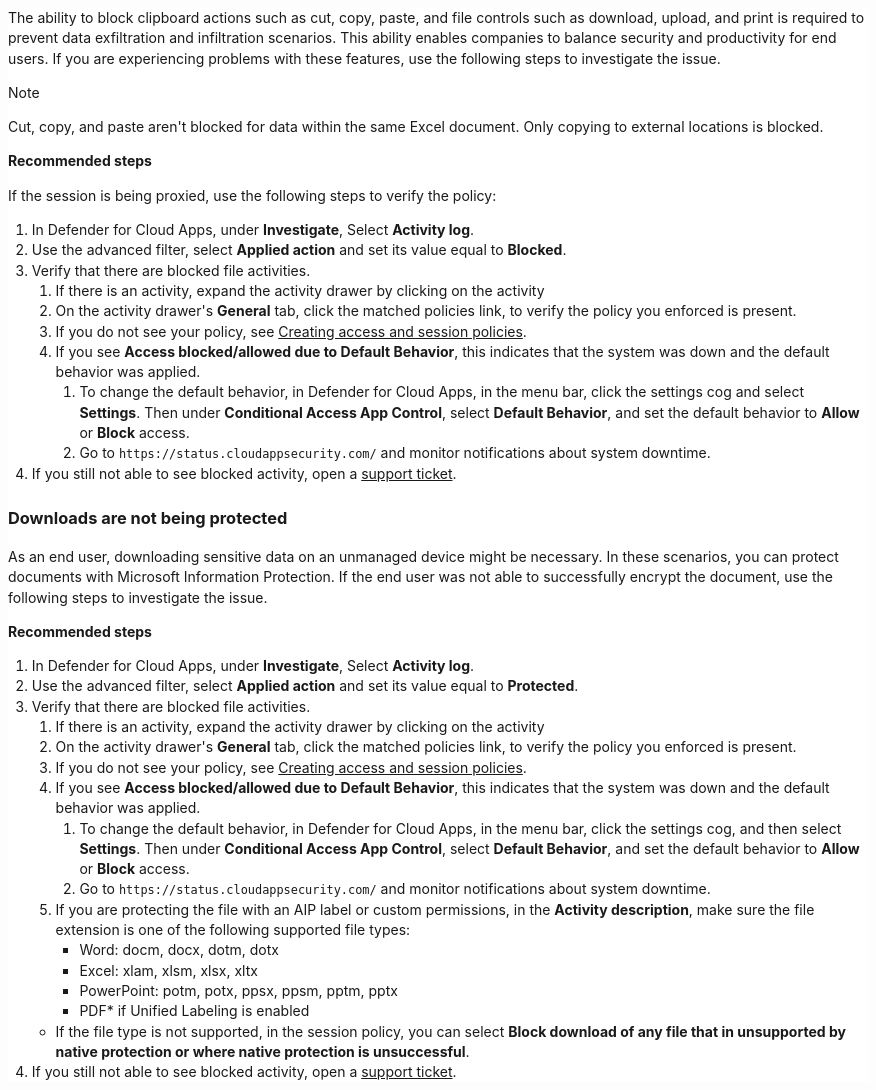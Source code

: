 The ability to block clipboard actions such as cut, copy, paste, and file controls such as download, upload, and print is required to prevent data exfiltration and infiltration scenarios. This ability enables companies to balance security and productivity for end users. If you are experiencing problems with these features, use the following steps to investigate the issue.

> [!NOTE]
> Cut, copy, and paste aren't blocked for data within the same Excel document. Only copying to external locations is blocked.

**Recommended steps**

If the session is being proxied, use the following steps to verify the policy:

1. In Defender for Cloud Apps, under **Investigate**, Select **Activity log**.
1. Use the advanced filter, select **Applied action** and set its value equal to **Blocked**.
1. Verify that there are blocked file activities.
    1. If there is an activity, expand the activity drawer by clicking on the activity
    1. On the activity drawer's **General** tab, click the matched policies link, to verify the policy you enforced is present.
    1. If you do not see your policy, see [Creating access and session policies](#creating-access-and-session-policies).
    1. If you see **Access blocked/allowed due to Default Behavior**, this indicates that the system was down and the default behavior was applied.
        1. To change the default behavior, in Defender for Cloud Apps, in the menu bar, click the settings cog and select **Settings**. Then under **Conditional Access App Control**, select **Default Behavior**, and set the default behavior to **Allow** or **Block** access.
        1. Go to `https://status.cloudappsecurity.com/` and monitor notifications about system downtime.
1. If you still not able to see blocked activity, open a [support ticket](support-and-ts.md).

### Downloads are not being protected

As an end user, downloading sensitive data on an unmanaged device might be necessary. In these scenarios, you can protect documents with Microsoft Information Protection. If the end user was not able to successfully encrypt the document, use the following steps to investigate the issue.

**Recommended steps**

1. In Defender for Cloud Apps, under **Investigate**, Select **Activity log**.
1. Use the advanced filter, select **Applied action** and set its value equal to **Protected**.
1. Verify that there are blocked file activities.
    1. If there is an activity, expand the activity drawer by clicking on the activity
    1. On the activity drawer's **General** tab, click the matched policies link, to verify the policy you enforced is present.
    1. If you do not see your policy, see [Creating access and session policies](#creating-access-and-session-policies).
    1. If you see **Access blocked/allowed due to Default Behavior**, this indicates that the system was down and the default behavior was applied.
        1. To change the default behavior, in Defender for Cloud Apps, in the menu bar, click the settings cog, and then select **Settings**. Then under **Conditional Access App Control**, select **Default Behavior**, and set the default behavior to **Allow** or **Block** access.
        1. Go to `https://status.cloudappsecurity.com/` and monitor notifications about system downtime.
    1. If you are protecting the file with an AIP label or custom permissions, in the **Activity description**, make sure the file extension is one of the following supported file types:
        - Word: docm, docx, dotm, dotx
        - Excel: xlam, xlsm, xlsx, xltx
        - PowerPoint: potm, potx, ppsx, ppsm, pptm, pptx
        - PDF* if Unified Labeling is enabled
    - If the file type is not supported, in the session policy, you can select **Block download of any file that in unsupported by native protection or where native protection is unsuccessful**.
1. If you still not able to see blocked activity, open a [support ticket](support-and-ts.md).
